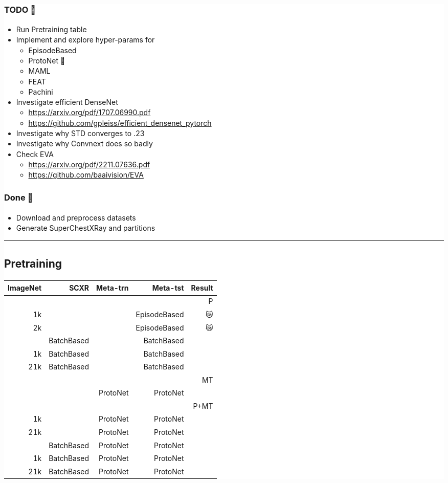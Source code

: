 
### TODO 🐶
* Run Pretraining table
* Implement and explore hyper-params for
  - EpisodeBased
  - ProtoNet 🐶
  - MAML
  - FEAT
  - Pachini
* Investigate efficient DenseNet
  - https://arxiv.org/pdf/1707.06990.pdf
  - https://github.com/gpleiss/efficient_densenet_pytorch
* Investigate why STD converges to .23
* Investigate why Convnext does so badly
* Check EVA
  - https://arxiv.org/pdf/2211.07636.pdf
  - https://github.com/baaivision/EVA

### Done 🐺
* Download and preprocess datasets
* Generate SuperChestXRay and partitions


--------------------------------------------------
## Pretraining

| ImageNet | SCXR       | Meta-trn | Meta-tst     | Result     |
| -------: | ---------: | -------: | -----------: | ---------: |
|          |            |          |              | P          |
| 1k       |            |          | EpisodeBased | 😿         |
| 2k       |            |          | EpisodeBased | 😿         |
|          | BatchBased |          | BatchBased   |            |
| 1k       | BatchBased |          | BatchBased   |            |
| 21k      | BatchBased |          | BatchBased   |            |
|          |            |          |              | MT         |
|          |            | ProtoNet | ProtoNet     |            |
|          |            |          |              | P+MT       |
| 1k       |            | ProtoNet | ProtoNet     |            |
| 21k      |            | ProtoNet | ProtoNet     |            |
|          | BatchBased | ProtoNet | ProtoNet     |            |
| 1k       | BatchBased | ProtoNet | ProtoNet     |            |
| 21k      | BatchBased | ProtoNet | ProtoNet     |            |
